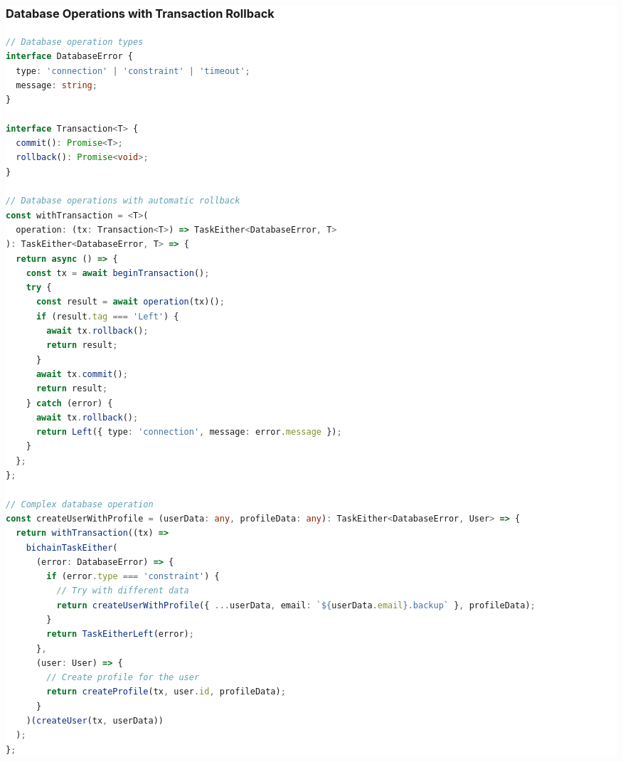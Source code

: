 ### Database Operations with Transaction Rollback

```typescript
// Database operation types
interface DatabaseError {
  type: 'connection' | 'constraint' | 'timeout';
  message: string;
}

interface Transaction<T> {
  commit(): Promise<T>;
  rollback(): Promise<void>;
}

// Database operations with automatic rollback
const withTransaction = <T>(
  operation: (tx: Transaction<T>) => TaskEither<DatabaseError, T>
): TaskEither<DatabaseError, T> => {
  return async () => {
    const tx = await beginTransaction();
    try {
      const result = await operation(tx)();
      if (result.tag === 'Left') {
        await tx.rollback();
        return result;
      }
      await tx.commit();
      return result;
    } catch (error) {
      await tx.rollback();
      return Left({ type: 'connection', message: error.message });
    }
  };
};

// Complex database operation
const createUserWithProfile = (userData: any, profileData: any): TaskEither<DatabaseError, User> => {
  return withTransaction((tx) => 
    bichainTaskEither(
      (error: DatabaseError) => {
        if (error.type === 'constraint') {
          // Try with different data
          return createUserWithProfile({ ...userData, email: `${userData.email}.backup` }, profileData);
        }
        return TaskEitherLeft(error);
      },
      (user: User) => {
        // Create profile for the user
        return createProfile(tx, user.id, profileData);
      }
    )(createUser(tx, userData))
  );
};
```

